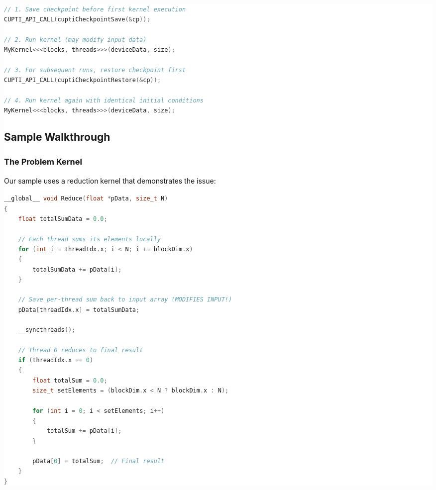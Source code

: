 ```cpp
// 1. Save checkpoint before first kernel execution
CUPTI_API_CALL(cuptiCheckpointSave(&cp));

// 2. Run kernel (may modify input data)
MyKernel<<<blocks, threads>>>(deviceData, size);

// 3. For subsequent runs, restore checkpoint first
CUPTI_API_CALL(cuptiCheckpointRestore(&cp));

// 4. Run kernel again with identical initial conditions
MyKernel<<<blocks, threads>>>(deviceData, size);
```

## Sample Walkthrough

### The Problem Kernel

Our sample uses a reduction kernel that demonstrates the issue:

```cpp
__global__ void Reduce(float *pData, size_t N)
{
    float totalSumData = 0.0;

    // Each thread sums its elements locally
    for (int i = threadIdx.x; i < N; i += blockDim.x)
    {
        totalSumData += pData[i];
    }

    // Save per-thread sum back to input array (MODIFIES INPUT!)
    pData[threadIdx.x] = totalSumData;
    
    __syncthreads();

    // Thread 0 reduces to final result
    if (threadIdx.x == 0)
    {
        float totalSum = 0.0;
        size_t setElements = (blockDim.x < N ? blockDim.x : N);
        
        for (int i = 0; i < setElements; i++)
        {
            totalSum += pData[i];
        }
        
        pData[0] = totalSum;  // Final result
    }
}
```
